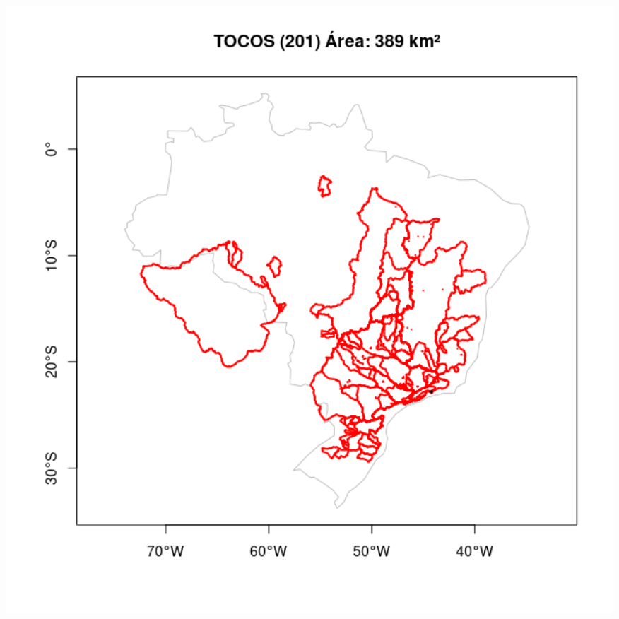 <img src="man/figures/README-unnamed-chunk-5-1.png" width="100%" style="display: block; margin: auto;" />